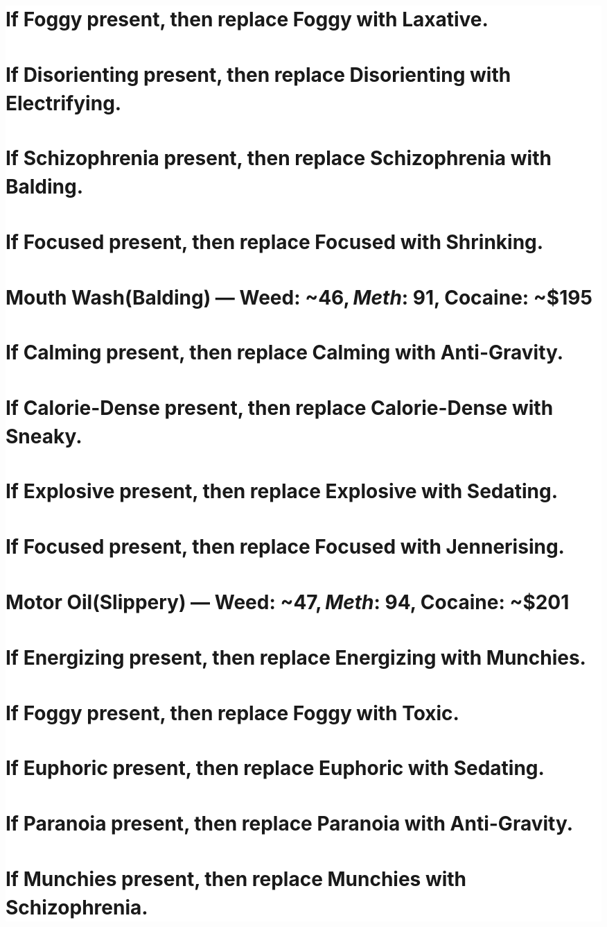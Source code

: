# If Foggy present, then replace Foggy with Laxative.
# If Disorienting present, then replace Disorienting with Electrifying.
# If Schizophrenia present, then replace Schizophrenia with Balding.
# If Focused present, then replace Focused with Shrinking.

# Mouth Wash(Balding) — Weed: ~$46, Meth: ~$91, Cocaine: ~$195
# If Calming present, then replace Calming with Anti-Gravity.
# If Calorie-Dense present, then replace Calorie-Dense with Sneaky.
# If Explosive present, then replace Explosive with Sedating.
# If Focused present, then replace Focused with Jennerising.

# Motor Oil(Slippery) — Weed: ~$47, Meth: ~$94, Cocaine: ~$201
# If Energizing present, then replace Energizing with Munchies.
# If Foggy present, then replace Foggy with Toxic.
# If Euphoric present, then replace Euphoric with Sedating.
# If Paranoia present, then replace Paranoia with Anti-Gravity.
# If Munchies present, then replace Munchies with Schizophrenia.
